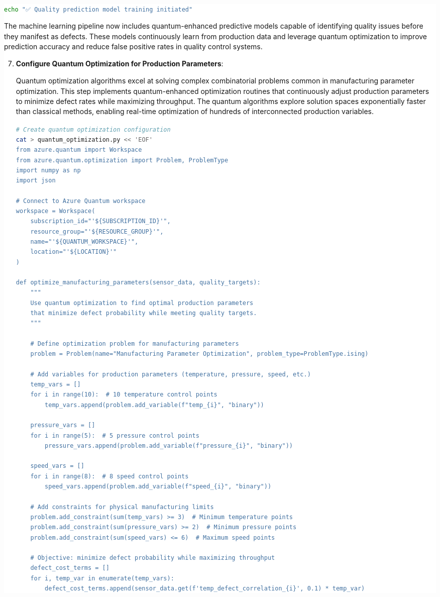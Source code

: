    ```bash
   echo "✅ Quality prediction model training initiated"
   ```

   The machine learning pipeline now includes quantum-enhanced predictive models capable of identifying quality issues before they manifest as defects. These models continuously learn from production data and leverage quantum optimization to improve prediction accuracy and reduce false positive rates in quality control systems.

7. **Configure Quantum Optimization for Production Parameters**:

   Quantum optimization algorithms excel at solving complex combinatorial problems common in manufacturing parameter optimization. This step implements quantum-enhanced optimization routines that continuously adjust production parameters to minimize defect rates while maximizing throughput. The quantum algorithms explore solution spaces exponentially faster than classical methods, enabling real-time optimization of hundreds of interconnected production variables.

   ```bash
   # Create quantum optimization configuration
   cat > quantum_optimization.py << 'EOF'
   from azure.quantum import Workspace
   from azure.quantum.optimization import Problem, ProblemType
   import numpy as np
   import json
   
   # Connect to Azure Quantum workspace
   workspace = Workspace(
       subscription_id="'${SUBSCRIPTION_ID}'",
       resource_group="'${RESOURCE_GROUP}'",
       name="'${QUANTUM_WORKSPACE}'",
       location="'${LOCATION}'"
   )
   
   def optimize_manufacturing_parameters(sensor_data, quality_targets):
       """
       Use quantum optimization to find optimal production parameters
       that minimize defect probability while meeting quality targets.
       """
       
       # Define optimization problem for manufacturing parameters
       problem = Problem(name="Manufacturing Parameter Optimization", problem_type=ProblemType.ising)
       
       # Add variables for production parameters (temperature, pressure, speed, etc.)
       temp_vars = []
       for i in range(10):  # 10 temperature control points
           temp_vars.append(problem.add_variable(f"temp_{i}", "binary"))
       
       pressure_vars = []
       for i in range(5):  # 5 pressure control points
           pressure_vars.append(problem.add_variable(f"pressure_{i}", "binary"))
       
       speed_vars = []
       for i in range(8):  # 8 speed control points
           speed_vars.append(problem.add_variable(f"speed_{i}", "binary"))
       
       # Add constraints for physical manufacturing limits
       problem.add_constraint(sum(temp_vars) >= 3)  # Minimum temperature points
       problem.add_constraint(sum(pressure_vars) >= 2)  # Minimum pressure points
       problem.add_constraint(sum(speed_vars) <= 6)  # Maximum speed points
       
       # Objective: minimize defect probability while maximizing throughput
       defect_cost_terms = []
       for i, temp_var in enumerate(temp_vars):
           defect_cost_terms.append(sensor_data.get(f'temp_defect_correlation_{i}', 0.1) * temp_var)
   ```